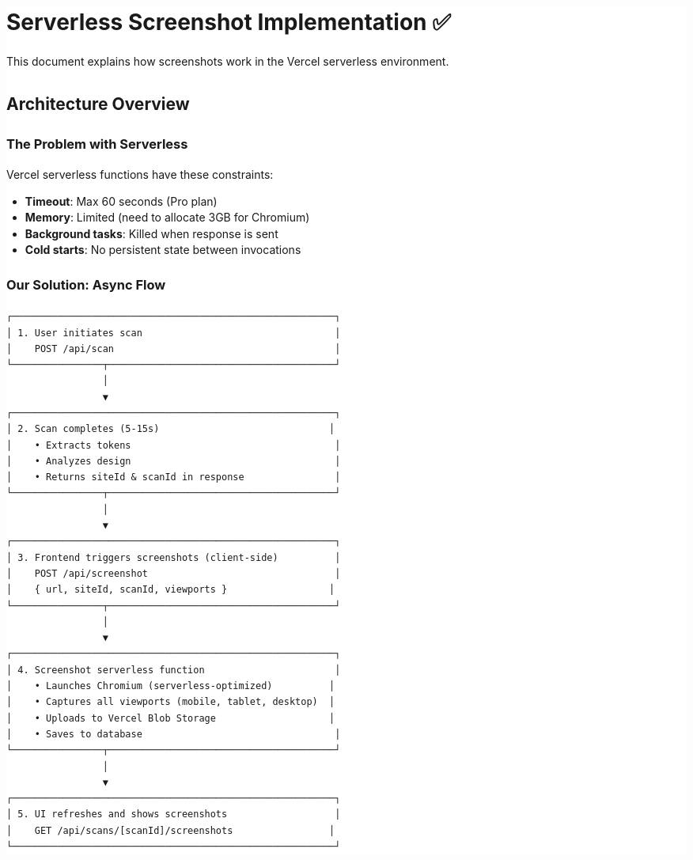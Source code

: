 # Serverless Screenshot Implementation ✅

This document explains how screenshots work in the Vercel serverless environment.

## Architecture Overview

### The Problem with Serverless
Vercel serverless functions have these constraints:
- **Timeout**: Max 60 seconds (Pro plan)
- **Memory**: Limited (need to allocate 3GB for Chromium)
- **Background tasks**: Killed when response is sent
- **Cold starts**: No persistent state between invocations

### Our Solution: Async Flow

```
┌─────────────────────────────────────────────────────────┐
│ 1. User initiates scan                                  │
│    POST /api/scan                                       │
└────────────────┬────────────────────────────────────────┘
                 │
                 ▼
┌─────────────────────────────────────────────────────────┐
│ 2. Scan completes (5-15s)                              │
│    • Extracts tokens                                    │
│    • Analyzes design                                    │
│    • Returns siteId & scanId in response                │
└────────────────┬────────────────────────────────────────┘
                 │
                 ▼
┌─────────────────────────────────────────────────────────┐
│ 3. Frontend triggers screenshots (client-side)          │
│    POST /api/screenshot                                 │
│    { url, siteId, scanId, viewports }                  │
└────────────────┬────────────────────────────────────────┘
                 │
                 ▼
┌─────────────────────────────────────────────────────────┐
│ 4. Screenshot serverless function                       │
│    • Launches Chromium (serverless-optimized)          │
│    • Captures all viewports (mobile, tablet, desktop)  │
│    • Uploads to Vercel Blob Storage                    │
│    • Saves to database                                  │
└────────────────┬────────────────────────────────────────┘
                 │
                 ▼
┌─────────────────────────────────────────────────────────┐
│ 5. UI refreshes and shows screenshots                   │
│    GET /api/scans/[scanId]/screenshots                 │
└─────────────────────────────────────────────────────────┘
```
